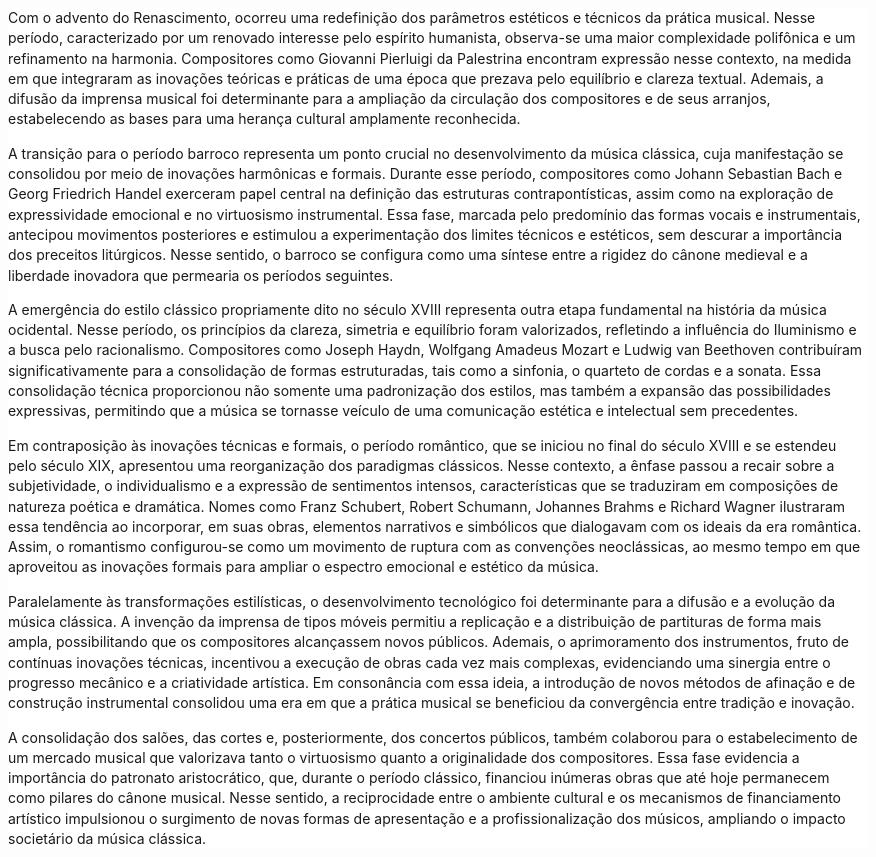 Com o advento do Renascimento, ocorreu uma redefinição dos parâmetros estéticos e técnicos da
prática musical. Nesse período, caracterizado por um renovado interesse pelo espírito humanista,
observa-se uma maior complexidade polifônica e um refinamento na harmonia. Compositores como
Giovanni Pierluigi da Palestrina encontram expressão nesse contexto, na medida em que integraram as
inovações teóricas e práticas de uma época que prezava pelo equilíbrio e clareza textual. Ademais, a
difusão da imprensa musical foi determinante para a ampliação da circulação dos compositores e de
seus arranjos, estabelecendo as bases para uma herança cultural amplamente reconhecida.

A transição para o período barroco representa um ponto crucial no desenvolvimento da música
clássica, cuja manifestação se consolidou por meio de inovações harmônicas e formais. Durante esse
período, compositores como Johann Sebastian Bach e Georg Friedrich Handel exerceram papel central na
definição das estruturas contrapontísticas, assim como na exploração de expressividade emocional e
no virtuosismo instrumental. Essa fase, marcada pelo predomínio das formas vocais e instrumentais,
antecipou movimentos posteriores e estimulou a experimentação dos limites técnicos e estéticos, sem
descurar a importância dos preceitos litúrgicos. Nesse sentido, o barroco se configura como uma
síntese entre a rigidez do cânone medieval e a liberdade inovadora que permearia os períodos
seguintes.

A emergência do estilo clássico propriamente dito no século XVIII representa outra etapa fundamental
na história da música ocidental. Nesse período, os princípios da clareza, simetria e equilíbrio
foram valorizados, refletindo a influência do Iluminismo e a busca pelo racionalismo. Compositores
como Joseph Haydn, Wolfgang Amadeus Mozart e Ludwig van Beethoven contribuíram significativamente
para a consolidação de formas estruturadas, tais como a sinfonia, o quarteto de cordas e a sonata.
Essa consolidação técnica proporcionou não somente uma padronização dos estilos, mas também a
expansão das possibilidades expressivas, permitindo que a música se tornasse veículo de uma
comunicação estética e intelectual sem precedentes.

Em contraposição às inovações técnicas e formais, o período romântico, que se iniciou no final do
século XVIII e se estendeu pelo século XIX, apresentou uma reorganização dos paradigmas clássicos.
Nesse contexto, a ênfase passou a recair sobre a subjetividade, o individualismo e a expressão de
sentimentos intensos, características que se traduziram em composições de natureza poética e
dramática. Nomes como Franz Schubert, Robert Schumann, Johannes Brahms e Richard Wagner ilustraram
essa tendência ao incorporar, em suas obras, elementos narrativos e simbólicos que dialogavam com os
ideais da era romântica. Assim, o romantismo configurou-se como um movimento de ruptura com as
convenções neoclássicas, ao mesmo tempo em que aproveitou as inovações formais para ampliar o
espectro emocional e estético da música.

Paralelamente às transformações estilísticas, o desenvolvimento tecnológico foi determinante para a
difusão e a evolução da música clássica. A invenção da imprensa de tipos móveis permitiu a
replicação e a distribuição de partituras de forma mais ampla, possibilitando que os compositores
alcançassem novos públicos. Ademais, o aprimoramento dos instrumentos, fruto de contínuas inovações
técnicas, incentivou a execução de obras cada vez mais complexas, evidenciando uma sinergia entre o
progresso mecânico e a criatividade artística. Em consonância com essa ideia, a introdução de novos
métodos de afinação e de construção instrumental consolidou uma era em que a prática musical se
beneficiou da convergência entre tradição e inovação.

A consolidação dos salões, das cortes e, posteriormente, dos concertos públicos, também colaborou
para o estabelecimento de um mercado musical que valorizava tanto o virtuosismo quanto a
originalidade dos compositores. Essa fase evidencia a importância do patronato aristocrático, que,
durante o período clássico, financiou inúmeras obras que até hoje permanecem como pilares do cânone
musical. Nesse sentido, a reciprocidade entre o ambiente cultural e os mecanismos de financiamento
artístico impulsionou o surgimento de novas formas de apresentação e a profissionalização dos
músicos, ampliando o impacto societário da música clássica.
